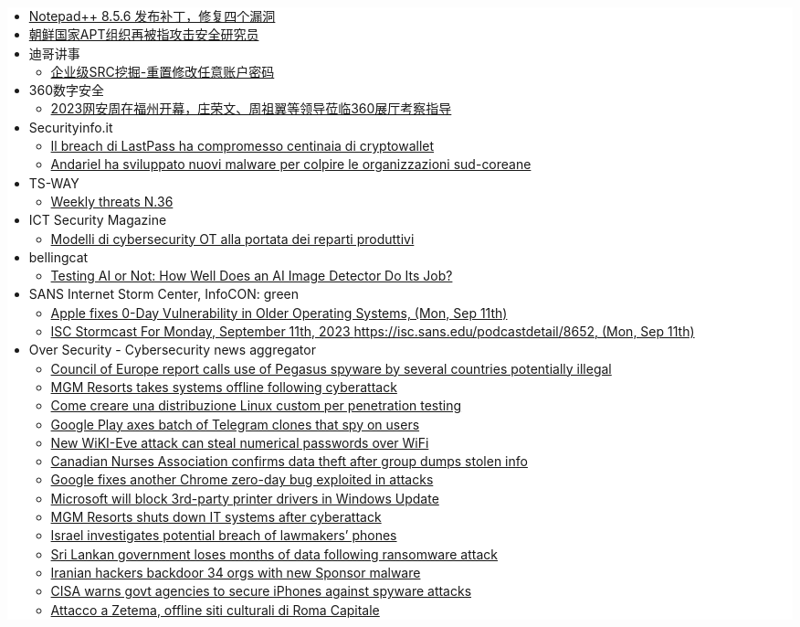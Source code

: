   - [Notepad++ 8.5.6 发布补丁，修复四个漏洞](https://mp.weixin.qq.com/s?__biz=MzI2NTg4OTc5Nw==&mid=2247517611&idx=1&sn=28a10f71ab386f9648ee872a42f78f3e&chksm=ea94b4c1dde33dd73d0d676ca01bc8900c89a11ec78ba3a85863ac60159d3e26b2299be914d8&scene=58&subscene=0#rd)
  - [朝鲜国家APT组织再被指攻击安全研究员](https://mp.weixin.qq.com/s?__biz=MzI2NTg4OTc5Nw==&mid=2247517611&idx=2&sn=5f2f845b908605f3334d21903fbfe922&chksm=ea94b4c1dde33dd773da3ad4952ff6113016f206f9557591d8d7924b18c96fd93f2dddc4ff1e&scene=58&subscene=0#rd)
- 迪哥讲事
  - [企业级SRC挖掘-重置修改任意账户密码](https://mp.weixin.qq.com/s?__biz=MzIzMTIzNTM0MA==&mid=2247491926&idx=1&sn=b48c054c0d2f4073fff9ab4638439834&chksm=e8a5eb35dfd26223a509afa3be478f396ab8678011f80769f537865bb3ccf32e0cd90c218f29&scene=58&subscene=0#rd)
- 360数字安全
  - [2023网安周在福州开幕，庄荣文、周祖翼等领导莅临360展厅考察指导](https://mp.weixin.qq.com/s?__biz=MzA4MTg0MDQ4Nw==&mid=2247565740&idx=1&sn=ba26ac329a34d64ce3164cd896a4f857&chksm=9f8d51a4a8fad8b2c9c2a68ce9b76d488ec39ec94b9720d97139a23bedc9a2979c01991b7a91&scene=58&subscene=0#rd)
- Securityinfo.it
  - [Il breach di LastPass ha compromesso centinaia di cryptowallet](https://www.securityinfo.it/2023/09/11/il-breach-di-lastpass-ha-compromesso-centinaia-di-cryptowallet/?utm_source=rss&utm_medium=rss&utm_campaign=il-breach-di-lastpass-ha-compromesso-centinaia-di-cryptowallet)
  - [Andariel ha sviluppato nuovi malware per colpire le organizzazioni sud-coreane](https://www.securityinfo.it/2023/09/11/andariel-ha-sviluppato-nuovi-malware-per-colpire-le-organizzazioni-sud-coreane/?utm_source=rss&utm_medium=rss&utm_campaign=andariel-ha-sviluppato-nuovi-malware-per-colpire-le-organizzazioni-sud-coreane)
- TS-WAY
  - [Weekly threats N.36](https://www.ts-way.com/it/weekly-threats/2023/09/11/weekly-threats-n-36/)
- ICT Security Magazine
  - [Modelli di cybersecurity OT alla portata dei reparti produttivi](https://www.ictsecuritymagazine.com/notizie/modelli-di-cybersecurity-ot-alla-portata-dei-reparti-produttivi/)
- bellingcat
  - [Testing AI or Not: How Well Does an AI Image Detector Do Its Job?](https://www.bellingcat.com/resources/2023/09/11/testing-ai-or-not-how-well-does-an-ai-image-detector-do-its-job/)
- SANS Internet Storm Center, InfoCON: green
  - [Apple fixes 0-Day Vulnerability in Older Operating Systems, (Mon, Sep 11th)](https://isc.sans.edu/diary/rss/30210)
  - [ISC Stormcast For Monday, September 11th, 2023 https://isc.sans.edu/podcastdetail/8652, (Mon, Sep 11th)](https://isc.sans.edu/diary/rss/30208)
- Over Security - Cybersecurity news aggregator
  - [Council of Europe report calls use of Pegasus spyware by several countries potentially illegal](https://therecord.media/council-of-europe-report-pegasus-spyware)
  - [MGM Resorts takes systems offline following cyberattack](https://therecord.media/mgm-resorts-offline-after-cyberattack)
  - [Come creare una distribuzione Linux custom per penetration testing](https://www.giovannicerrato.it/come-creare-una-distribuzione-linux-custom-per-penetration-testing/)
  - [Google Play axes batch of Telegram clones that spy on users](https://therecord.media/google-play-telegram-mods-removed-spyware)
  - [New WiKI-Eve attack can steal numerical passwords over WiFi](https://www.bleepingcomputer.com/news/security/new-wiki-eve-attack-can-steal-numerical-passwords-over-wifi/)
  - [Canadian Nurses Association confirms data theft after group dumps stolen info](https://therecord.media/cna-confirms-data-incident)
  - [Google fixes another Chrome zero-day bug exploited in attacks](https://www.bleepingcomputer.com/news/google/google-fixes-another-chrome-zero-day-bug-exploited-in-attacks/)
  - [Microsoft will block 3rd-party printer drivers in Windows Update](https://www.bleepingcomputer.com/news/microsoft/microsoft-will-block-3rd-party-printer-drivers-in-windows-update/)
  - [MGM Resorts shuts down IT systems after cyberattack](https://www.bleepingcomputer.com/news/security/mgm-resorts-shuts-down-it-systems-after-cyberattack/)
  - [Israel investigates potential breach of lawmakers’ phones](https://therecord.media/israel-opposition-phones-whatsapp-outage-investigation)
  - [Sri Lankan government loses months of data following ransomware attack](https://therecord.media/sri-lanka-loses-months-of-government-data-in-ransomware-attack)
  - [Iranian hackers backdoor 34 orgs with new Sponsor malware](https://www.bleepingcomputer.com/news/security/iranian-hackers-backdoor-34-orgs-with-new-sponsor-malware/)
  - [CISA warns govt agencies to secure iPhones against spyware attacks](https://www.bleepingcomputer.com/news/security/cisa-warns-govt-agencies-to-secure-iphones-against-spyware-attacks/)
  - [Attacco a Zetema, offline siti culturali di Roma Capitale](https://www.cybersecurity360.it/nuove-minacce/attacco-a-zetema-offline-siti-culturali-di-roma-capitale/)